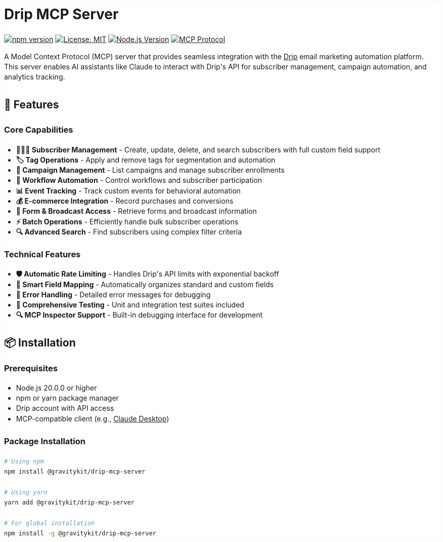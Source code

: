 # Drip MCP Server

[![npm version](https://img.shields.io/npm/v/@gravitykit/drip-mcp-server.svg)](https://www.npmjs.com/package/@gravitykit/drip-mcp-server)
[![License: MIT](https://img.shields.io/badge/License-MIT-yellow.svg)](https://opensource.org/licenses/MIT)
[![Node.js Version](https://img.shields.io/node/v/@gravitykit/drip-mcp-server.svg)](https://nodejs.org)
[![MCP Protocol](https://img.shields.io/badge/MCP-1.0.0-blue)](https://modelcontextprotocol.io)

A Model Context Protocol (MCP) server that provides seamless integration with the [Drip](https://www.drip.com) email marketing automation platform. This server enables AI assistants like Claude to interact with Drip's API for subscriber management, campaign automation, and analytics tracking.

## 🌟 Features

### Core Capabilities

- **🧑‍🤝‍🧑 Subscriber Management** - Create, update, delete, and search subscribers with full custom field support
- **🏷️ Tag Operations** - Apply and remove tags for segmentation and automation
- **📧 Campaign Management** - List campaigns and manage subscriber enrollments
- **🔄 Workflow Automation** - Control workflows and subscriber participation
- **📊 Event Tracking** - Track custom events for behavioral automation
- **💰 E-commerce Integration** - Record purchases and conversions
- **📝 Form & Broadcast Access** - Retrieve forms and broadcast information
- **⚡ Batch Operations** - Efficiently handle bulk subscriber operations
- **🔍 Advanced Search** - Find subscribers using complex filter criteria

### Technical Features

- **🛡️ Automatic Rate Limiting** - Handles Drip's API limits with exponential backoff
- **🔧 Smart Field Mapping** - Automatically organizes standard and custom fields
- **🎯 Error Handling** - Detailed error messages for debugging
- **🧪 Comprehensive Testing** - Unit and integration test suites included
- **🔍 MCP Inspector Support** - Built-in debugging interface for development

## 📦 Installation

### Prerequisites

- Node.js 20.0.0 or higher
- npm or yarn package manager
- Drip account with API access
- MCP-compatible client (e.g., [Claude Desktop](https://claude.ai/download))

### Package Installation

```bash
# Using npm
npm install @gravitykit/drip-mcp-server

# Using yarn
yarn add @gravitykit/drip-mcp-server

# For global installation
npm install -g @gravitykit/drip-mcp-server
```
